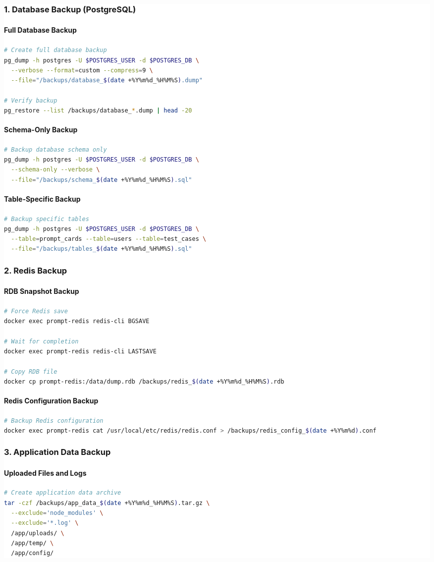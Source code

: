 ### 1. Database Backup (PostgreSQL)

#### Full Database Backup
```bash
# Create full database backup
pg_dump -h postgres -U $POSTGRES_USER -d $POSTGRES_DB \
  --verbose --format=custom --compress=9 \
  --file="/backups/database_$(date +%Y%m%d_%H%M%S).dump"

# Verify backup
pg_restore --list /backups/database_*.dump | head -20
```

#### Schema-Only Backup
```bash
# Backup database schema only
pg_dump -h postgres -U $POSTGRES_USER -d $POSTGRES_DB \
  --schema-only --verbose \
  --file="/backups/schema_$(date +%Y%m%d_%H%M%S).sql"
```

#### Table-Specific Backup
```bash
# Backup specific tables
pg_dump -h postgres -U $POSTGRES_USER -d $POSTGRES_DB \
  --table=prompt_cards --table=users --table=test_cases \
  --file="/backups/tables_$(date +%Y%m%d_%H%M%S).sql"
```

### 2. Redis Backup

#### RDB Snapshot Backup
```bash
# Force Redis save
docker exec prompt-redis redis-cli BGSAVE

# Wait for completion
docker exec prompt-redis redis-cli LASTSAVE

# Copy RDB file
docker cp prompt-redis:/data/dump.rdb /backups/redis_$(date +%Y%m%d_%H%M%S).rdb
```

#### Redis Configuration Backup
```bash
# Backup Redis configuration
docker exec prompt-redis cat /usr/local/etc/redis/redis.conf > /backups/redis_config_$(date +%Y%m%d).conf
```

### 3. Application Data Backup

#### Uploaded Files and Logs
```bash
# Create application data archive
tar -czf /backups/app_data_$(date +%Y%m%d_%H%M%S).tar.gz \
  --exclude='node_modules' \
  --exclude='*.log' \
  /app/uploads/ \
  /app/temp/ \
  /app/config/
```
